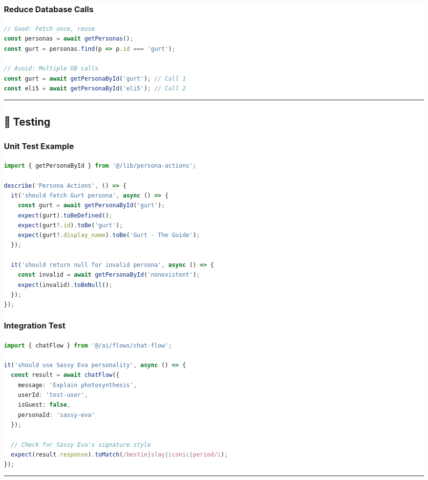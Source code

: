 ### Reduce Database Calls

```typescript
// Good: Fetch once, reuse
const personas = await getPersonas();
const gurt = personas.find(p => p.id === 'gurt');

// Avoid: Multiple DB calls
const gurt = await getPersonaById('gurt'); // Call 1
const eli5 = await getPersonaById('eli5'); // Call 2
```

---

## 🧪 Testing

### Unit Test Example

```typescript
import { getPersonaById } from '@/lib/persona-actions';

describe('Persona Actions', () => {
  it('should fetch Gurt persona', async () => {
    const gurt = await getPersonaById('gurt');
    expect(gurt).toBeDefined();
    expect(gurt?.id).toBe('gurt');
    expect(gurt?.display_name).toBe('Gurt - The Guide');
  });

  it('should return null for invalid persona', async () => {
    const invalid = await getPersonaById('nonexistent');
    expect(invalid).toBeNull();
  });
});
```

### Integration Test

```typescript
import { chatFlow } from '@/ai/flows/chat-flow';

it('should use Sassy Eva personality', async () => {
  const result = await chatFlow({
    message: 'Explain photosynthesis',
    userId: 'test-user',
    isGuest: false,
    personaId: 'sassy-eva'
  });

  // Check for Sassy Eva's signature style
  expect(result.response).toMatch(/bestie|slay|iconic|period/i);
});
```

---